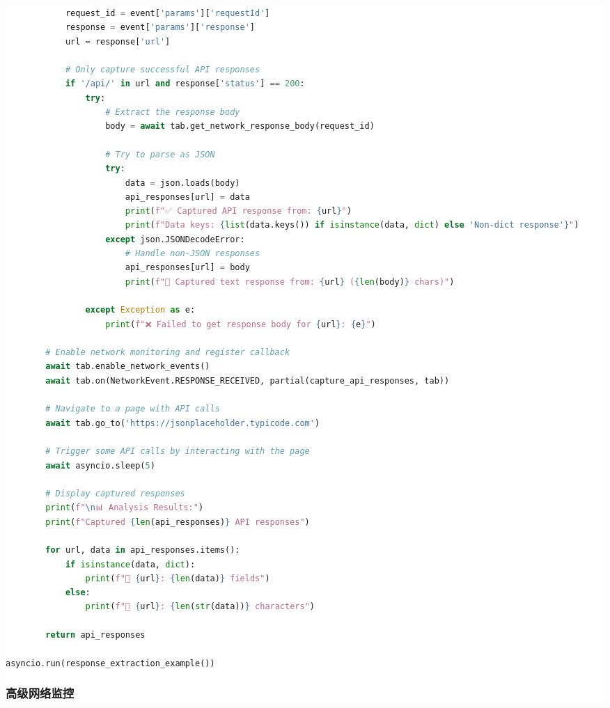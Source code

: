 ```python
            request_id = event['params']['requestId']
            response = event['params']['response']
            url = response['url']
            
            # Only capture successful API responses
            if '/api/' in url and response['status'] == 200:
                try:
                    # Extract the response body
                    body = await tab.get_network_response_body(request_id)
                    
                    # Try to parse as JSON
                    try:
                        data = json.loads(body)
                        api_responses[url] = data
                        print(f"✅ Captured API response from: {url}")
                        print(f"Data keys: {list(data.keys()) if isinstance(data, dict) else 'Non-dict response'}")
                    except json.JSONDecodeError:
                        # Handle non-JSON responses
                        api_responses[url] = body
                        print(f"📄 Captured text response from: {url} ({len(body)} chars)")
                        
                except Exception as e:
                    print(f"❌ Failed to get response body for {url}: {e}")
        
        # Enable network monitoring and register callback
        await tab.enable_network_events()
        await tab.on(NetworkEvent.RESPONSE_RECEIVED, partial(capture_api_responses, tab))
        
        # Navigate to a page with API calls
        await tab.go_to('https://jsonplaceholder.typicode.com')
        
        # Trigger some API calls by interacting with the page
        await asyncio.sleep(5)
        
        # Display captured responses
        print(f"\n📊 Analysis Results:")
        print(f"Captured {len(api_responses)} API responses")
        
        for url, data in api_responses.items():
            if isinstance(data, dict):
                print(f"🔗 {url}: {len(data)} fields")
            else:
                print(f"🔗 {url}: {len(str(data))} characters")
        
        return api_responses

asyncio.run(response_extraction_example())
```

### 高级网络监控
